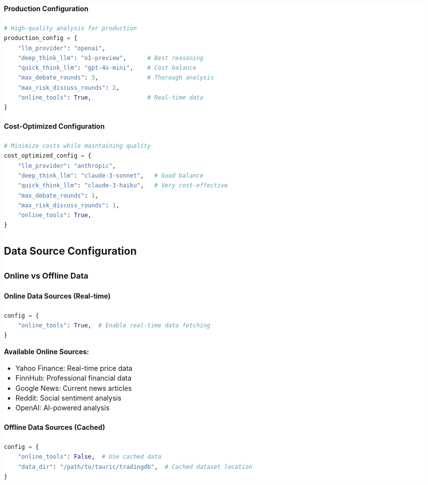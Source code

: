 #### Production Configuration
```python
# High-quality analysis for production
production_config = {
    "llm_provider": "openai",
    "deep_think_llm": "o1-preview",      # Best reasoning
    "quick_think_llm": "gpt-4o-mini",    # Cost balance
    "max_debate_rounds": 3,              # Thorough analysis
    "max_risk_discuss_rounds": 2,
    "online_tools": True,                # Real-time data
}
```

#### Cost-Optimized Configuration
```python
# Minimize costs while maintaining quality
cost_optimized_config = {
    "llm_provider": "anthropic",
    "deep_think_llm": "claude-3-sonnet",   # Good balance
    "quick_think_llm": "claude-3-haiku",   # Very cost-effective
    "max_debate_rounds": 1,
    "max_risk_discuss_rounds": 1,
    "online_tools": True,
}
```

## Data Source Configuration

### Online vs Offline Data

#### Online Data Sources (Real-time)
```python
config = {
    "online_tools": True,  # Enable real-time data fetching
}
```

**Available Online Sources:**
- Yahoo Finance: Real-time price data
- FinnHub: Professional financial data
- Google News: Current news articles
- Reddit: Social sentiment analysis
- OpenAI: AI-powered analysis

#### Offline Data Sources (Cached)
```python
config = {
    "online_tools": False,  # Use cached data
    "data_dir": "/path/to/tauric/tradingdb",  # Cached dataset location
}
```
